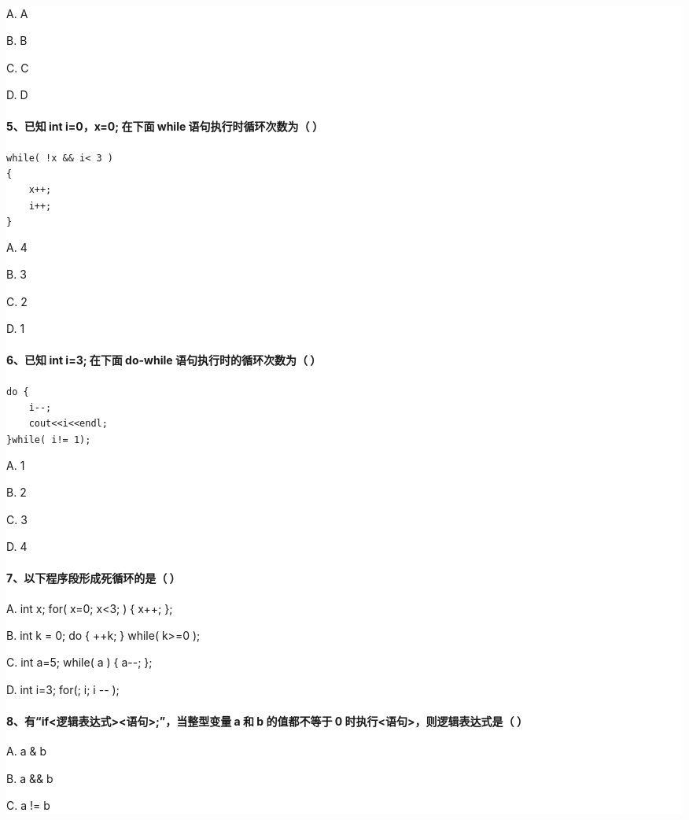 A. A

B. B

C. C

D. D

#### 5、已知 int i=0，x=0; 在下面 while 语句执行时循环次数为（ ）

```
while( !x && i< 3 ) 
{ 
    x++; 
    i++; 
}
```

A. 4

B. 3

C. 2

D. 1

#### 6、已知 int i=3; 在下面 do-while 语句执行时的循环次数为（ ）

```
do {
    i--; 
    cout<<i<<endl; 
}while( i!= 1);
```

A. 1

B. 2

C. 3

D. 4

#### 7、以下程序段形成死循环的是（ ）

A. int x; for( x=0; x<3; ) { x++; };

B. int k = 0; do { ++k; } while( k>=0 );

C. int a=5; while( a ) { a--; };

D. int i=3; for(; i; i -- );

#### 8、有“if<逻辑表达式><语句>;”，当整型变量 a 和 b 的值都不等于 0 时执行<语句>，则逻辑表达式是（ ）

A. a & b

B. a && b

C. a != b

